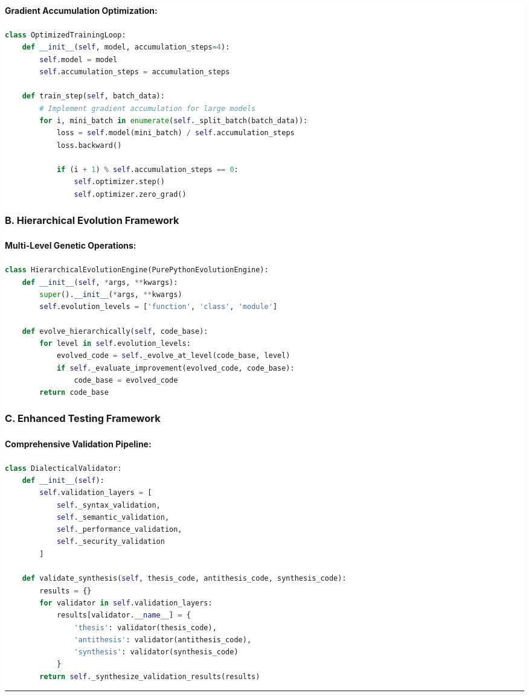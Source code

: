 #### **Gradient Accumulation Optimization**:
```python
class OptimizedTrainingLoop:
    def __init__(self, model, accumulation_steps=4):
        self.model = model
        self.accumulation_steps = accumulation_steps
        
    def train_step(self, batch_data):
        # Implement gradient accumulation for large models
        for i, mini_batch in enumerate(self._split_batch(batch_data)):
            loss = self.model(mini_batch) / self.accumulation_steps
            loss.backward()
            
            if (i + 1) % self.accumulation_steps == 0:
                self.optimizer.step()
                self.optimizer.zero_grad()
```

### **B. Hierarchical Evolution Framework**

#### **Multi-Level Genetic Operations**:
```python
class HierarchicalEvolutionEngine(PurePythonEvolutionEngine):
    def __init__(self, *args, **kwargs):
        super().__init__(*args, **kwargs)
        self.evolution_levels = ['function', 'class', 'module']
        
    def evolve_hierarchically(self, code_base):
        for level in self.evolution_levels:
            evolved_code = self._evolve_at_level(code_base, level)
            if self._evaluate_improvement(evolved_code, code_base):
                code_base = evolved_code
        return code_base
```

### **C. Enhanced Testing Framework**

#### **Comprehensive Validation Pipeline**:
```python
class DialecticalValidator:
    def __init__(self):
        self.validation_layers = [
            self._syntax_validation,
            self._semantic_validation, 
            self._performance_validation,
            self._security_validation
        ]
    
    def validate_synthesis(self, thesis_code, antithesis_code, synthesis_code):
        results = {}
        for validator in self.validation_layers:
            results[validator.__name__] = {
                'thesis': validator(thesis_code),
                'antithesis': validator(antithesis_code), 
                'synthesis': validator(synthesis_code)
            }
        return self._synthesize_validation_results(results)
```

---